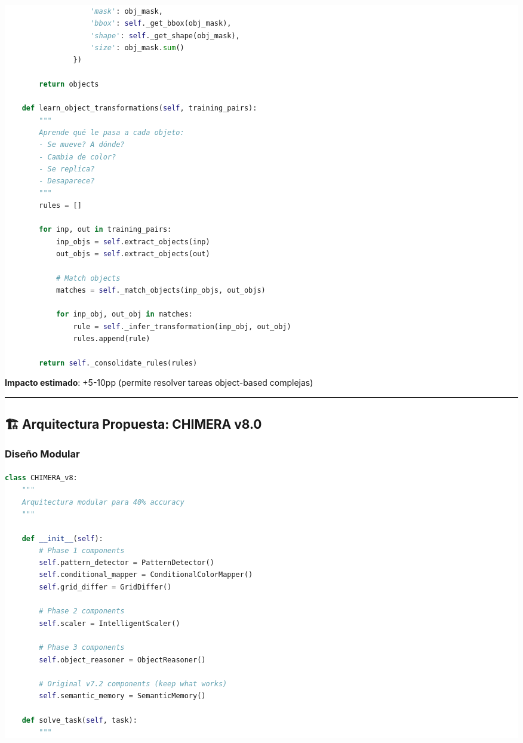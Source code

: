 ```python
                    'mask': obj_mask,
                    'bbox': self._get_bbox(obj_mask),
                    'shape': self._get_shape(obj_mask),
                    'size': obj_mask.sum()
                })

        return objects

    def learn_object_transformations(self, training_pairs):
        """
        Aprende qué le pasa a cada objeto:
        - Se mueve? A dónde?
        - Cambia de color?
        - Se replica?
        - Desaparece?
        """
        rules = []

        for inp, out in training_pairs:
            inp_objs = self.extract_objects(inp)
            out_objs = self.extract_objects(out)

            # Match objects
            matches = self._match_objects(inp_objs, out_objs)

            for inp_obj, out_obj in matches:
                rule = self._infer_transformation(inp_obj, out_obj)
                rules.append(rule)

        return self._consolidate_rules(rules)
```

**Impacto estimado**: +5-10pp (permite resolver tareas object-based complejas)

---

## 🏗️ Arquitectura Propuesta: CHIMERA v8.0

### Diseño Modular

```python
class CHIMERA_v8:
    """
    Arquitectura modular para 40% accuracy
    """

    def __init__(self):
        # Phase 1 components
        self.pattern_detector = PatternDetector()
        self.conditional_mapper = ConditionalColorMapper()
        self.grid_differ = GridDiffer()

        # Phase 2 components
        self.scaler = IntelligentScaler()

        # Phase 3 components
        self.object_reasoner = ObjectReasoner()

        # Original v7.2 components (keep what works)
        self.semantic_memory = SemanticMemory()

    def solve_task(self, task):
        """
```